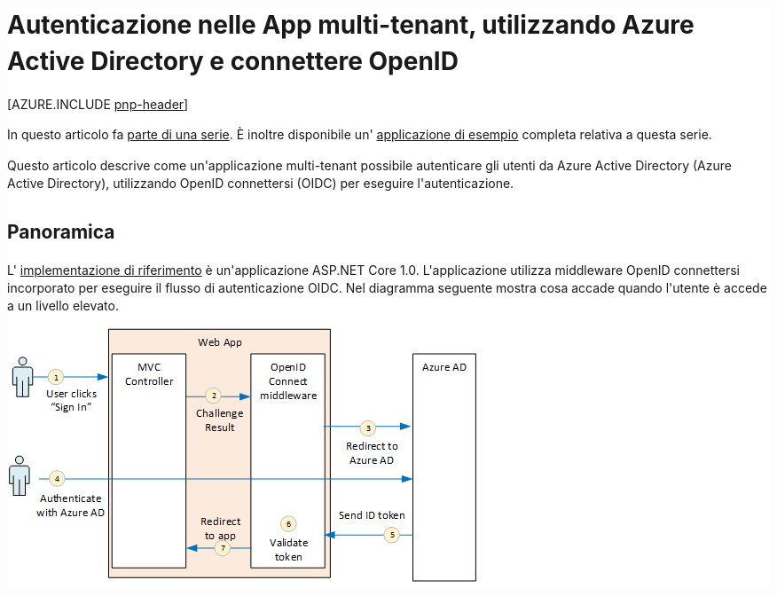 <properties
   pageTitle="Autenticazione in applicazioni multi-tenant | Microsoft Azure"
   description="Come un'applicazione multi-tenant possibile autenticare gli utenti da Azure Active Directory"
   services=""
   documentationCenter="na"
   authors="MikeWasson"
   manager="roshar"
   editor=""
   tags=""/>

<tags
   ms.service="guidance"
   ms.devlang="dotnet"
   ms.topic="article"
   ms.tgt_pltfrm="na"
   ms.workload="na"
   ms.date="05/23/2016"
   ms.author="mwasson"/>

# <a name="authentication-in-multitenant-apps-using-azure-ad-and-openid-connect"></a>Autenticazione nelle App multi-tenant, utilizzando Azure Active Directory e connettere OpenID

[AZURE.INCLUDE [pnp-header](../../includes/guidance-pnp-header-include.md)]

In questo articolo fa [parte di una serie](guidance-multitenant-identity.md). È inoltre disponibile un' [applicazione di esempio] completa relativa a questa serie.

Questo articolo descrive come un'applicazione multi-tenant possibile autenticare gli utenti da Azure Active Directory (Azure Active Directory), utilizzando OpenID connettersi (OIDC) per eseguire l'autenticazione.

## <a name="overview"></a>Panoramica

L' [implementazione di riferimento](guidance-multitenant-identity-tailspin.md) è un'applicazione ASP.NET Core 1.0. L'applicazione utilizza middleware OpenID connettersi incorporato per eseguire il flusso di autenticazione OIDC. Nel diagramma seguente mostra cosa accade quando l'utente è accede a un livello elevato.

![Flusso di autenticazione](media/guidance-multitenant-identity/auth-flow.png)


[claims]: guidance-multitenant-identity-claims.md
[cookie-options]: https://docs.asp.net/en/latest/security/authentication/cookie.html#controlling-cookie-options
[session-cookie]: https://en.wikipedia.org/wiki/HTTP_cookie#Session_cookie
[applicazione di esempio]: https://github.com/Azure-Samples/guidance-identity-management-for-multitenant-apps